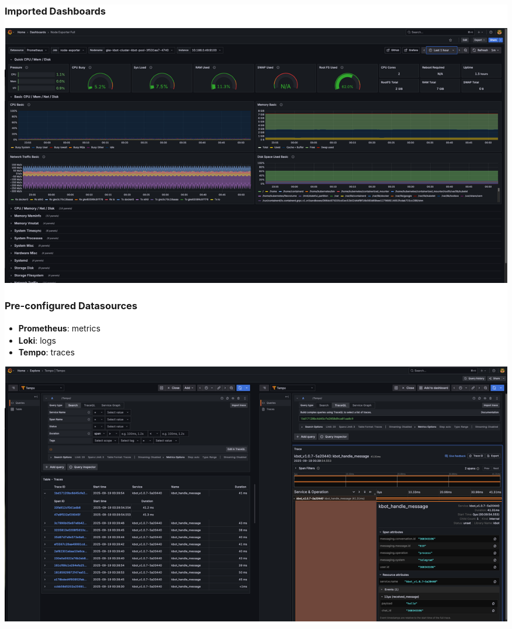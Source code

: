 ### Imported Dashboards

![Grafana Dashboard 3](grafana-demo/grafana_3.png)

### Pre-configured Datasources

- **Prometheus**: metrics
- **Loki**: logs
- **Tempo**: traces

![Grafana Dashboard 4](grafana-demo/grafana_4.png)